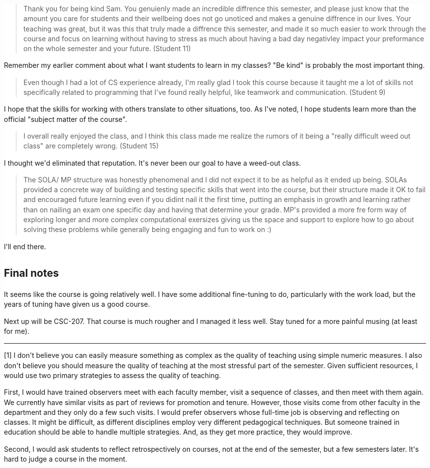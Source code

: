 > Thank you for being kind Sam. You genuienly made an incredible diffrence this semester, and please just know that the amount you care for students and their wellbeing does not go unoticed and makes a genuine diffrence in our lives. Your teaching was great, but it was this that truly made a diffrence this semester, and made it so much easier to work through the course and focus on learning without having to stress as much about having a bad day negativley impact your preformance on the whole semester and your future. (Student 11)

Remember my earlier comment about what I want students to learn in my classes? "Be kind" is probably the most important thing.

> Even though I had a lot of CS experience already, I'm really glad I took this course because it taught me a lot of skills not specifically related to programming that I've found really helpful, like teamwork and communication. (Student 9)

I hope that the skills for working with others translate to other situations, too. As I've noted, I hope students learn more than the official "subject matter of the course".

> I overall really enjoyed the class, and I think this class made me realize the rumors of it being a "really difficult weed out class" are completely wrong. (Student 15)

I thought we'd eliminated that reputation. It's never been our goal to have a weed-out class.

> The SOLA/ MP structure was honestly phenomenal and I did not expect it to be as helpful as it ended up being. SOLAs provided a concrete way of building and testing specific skills that went into the course, but their structure made it OK to fail and encouraged future learning even if you didint nail it the first time, putting an emphasis in growth and learning rather than on nailing an exam one specific day and having that determine your grade. MP's provided a more fre form way of exploring longer and more complex computational exersizes giving us the space and support to explore how to go about solving these problems while generally being engaging and fun to work on :)

I'll end there.

Final notes
-----------

It seems like the course is going relatively well. I have some additional fine-tuning to do, particularly with the work load, but the years of tuning have given us a good course.

Next up will be CSC-207. That course is much rougher and I managed it less well. Stay tuned for a more painful musing (at least for me).

---

[1] I don't believe you can easily measure something as complex as the quality of teaching using simple numeric measures. I also don't believe you should measure the quality of teaching at the most stressful part of the semester. Given sufficient resources, I would use two primary strategies to assess the quality of teaching. 

First, I would have trained observers meet with each faculty member, visit a sequence of classes, and then meet with them again. We currently have similar visits as part of reviews for promotion and tenure. However, those visits come from other faculty in the department and they only do a few such visits. I would prefer observers whose full-time job is observing and reflecting on classes. It might be difficult, as different disciplines employ very different pedagogical techniques. But someone trained in education should be able to handle multiple strategies. And, as they get more practice, they would improve.

Second, I would ask students to reflect retrospectively on courses, not at the end of the semester, but a few semesters later. It's hard to judge a course in the moment.
